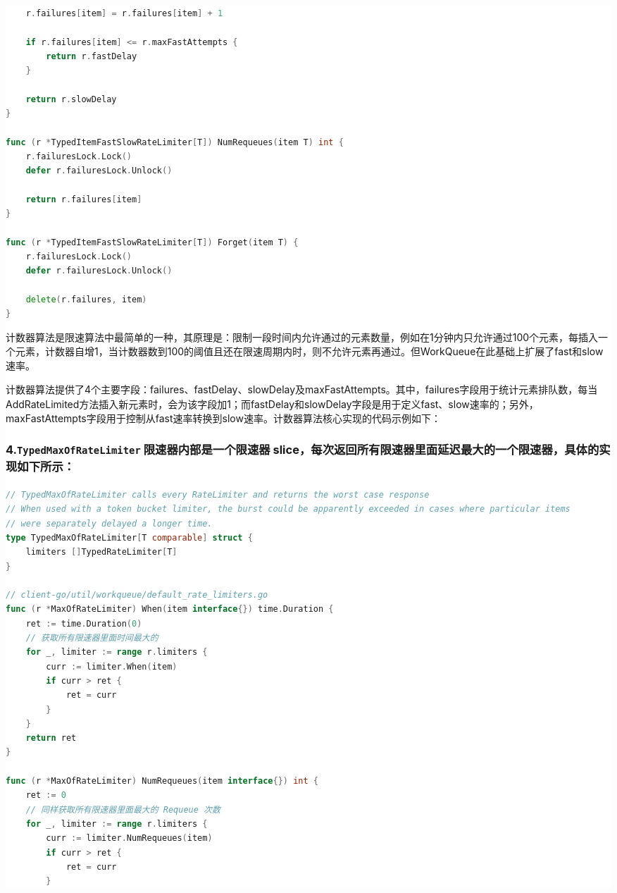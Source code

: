 ```go
	r.failures[item] = r.failures[item] + 1

	if r.failures[item] <= r.maxFastAttempts {
		return r.fastDelay
	}

	return r.slowDelay
}

func (r *TypedItemFastSlowRateLimiter[T]) NumRequeues(item T) int {
	r.failuresLock.Lock()
	defer r.failuresLock.Unlock()

	return r.failures[item]
}

func (r *TypedItemFastSlowRateLimiter[T]) Forget(item T) {
	r.failuresLock.Lock()
	defer r.failuresLock.Unlock()

	delete(r.failures, item)
}
```

计数器算法是限速算法中最简单的一种，其原理是：限制一段时间内允许通过的元素数量，例如在1分钟内只允许通过100个元素，每插入一个元素，计数器自增1，当计数器数到100的阈值且还在限速周期内时，则不允许元素再通过。但WorkQueue在此基础上扩展了fast和slow速率。

计数器算法提供了4个主要字段：failures、fastDelay、slowDelay及maxFastAttempts。其中，failures字段用于统计元素排队数，每当AddRateLimited方法插入新元素时，会为该字段加1；而fastDelay和slowDelay字段是用于定义fast、slow速率的；另外，maxFastAttempts字段用于控制从fast速率转换到slow速率。计数器算法核心实现的代码示例如下：

### 4.`TypedMaxOfRateLimiter` 限速器内部是一个限速器 slice，每次返回所有限速器里面延迟最大的一个限速器，具体的实现如下所示：

```go
// TypedMaxOfRateLimiter calls every RateLimiter and returns the worst case response
// When used with a token bucket limiter, the burst could be apparently exceeded in cases where particular items
// were separately delayed a longer time.
type TypedMaxOfRateLimiter[T comparable] struct {
	limiters []TypedRateLimiter[T]
}

// client-go/util/workqueue/default_rate_limiters.go
func (r *MaxOfRateLimiter) When(item interface{}) time.Duration {
    ret := time.Duration(0)
    // 获取所有限速器里面时间最大的
    for _, limiter := range r.limiters {
        curr := limiter.When(item)
        if curr > ret {
            ret = curr
        }
    }
    return ret
}

func (r *MaxOfRateLimiter) NumRequeues(item interface{}) int {
    ret := 0
    // 同样获取所有限速器里面最大的 Requeue 次数
    for _, limiter := range r.limiters {
        curr := limiter.NumRequeues(item)
        if curr > ret {
            ret = curr
        }
```